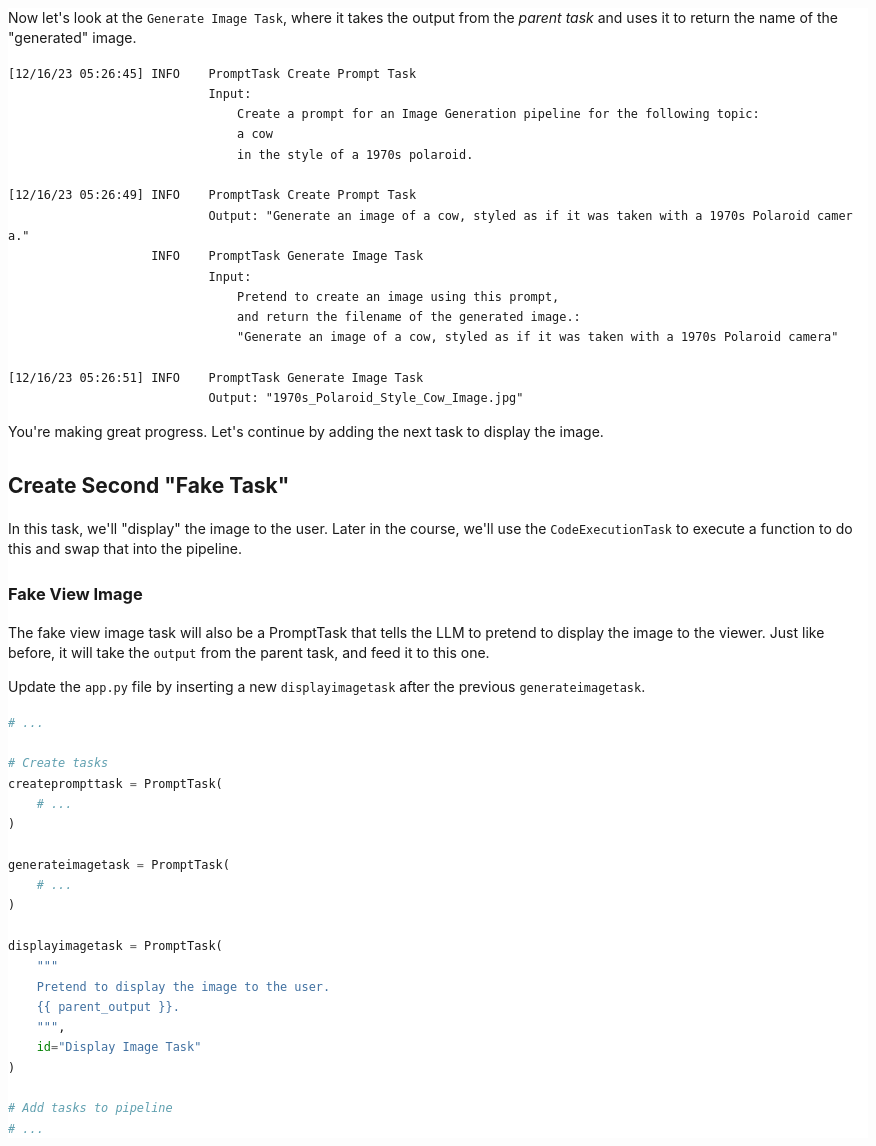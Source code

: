 ```text title="Create Prompt Task" hl_lines="1-8"
```

Now let's look at the `Generate Image Task`, where it takes the output from the _parent task_ and uses it to return the name of the "generated" image.

```text title="Generate Image Task" hl_lines="9-16"
[12/16/23 05:26:45] INFO    PromptTask Create Prompt Task
                            Input:
                                Create a prompt for an Image Generation pipeline for the following topic:
                                a cow
                                in the style of a 1970s polaroid.
                                
[12/16/23 05:26:49] INFO    PromptTask Create Prompt Task
                            Output: "Generate an image of a cow, styled as if it was taken with a 1970s Polaroid camera."
                    INFO    PromptTask Generate Image Task              
                            Input:
                                Pretend to create an image using this prompt, 
                                and return the filename of the generated image.:
                                "Generate an image of a cow, styled as if it was taken with a 1970s Polaroid camera"

[12/16/23 05:26:51] INFO    PromptTask Generate Image Task
                            Output: "1970s_Polaroid_Style_Cow_Image.jpg"
```

You're making great progress. Let's continue by adding the next task to display the image.

## Create Second "Fake Task"

In this task, we'll "display" the image to the user. Later in the course, we'll use the `CodeExecutionTask` to execute a function to do this and swap that into the pipeline.

### Fake View Image

The fake view image task will also be a PromptTask that tells the LLM to pretend to display the image to the viewer. Just like before, it will take the `output` from the parent task, and feed it to this one.

Update the `app.py` file by inserting a new `displayimagetask` after the previous `generateimagetask`.

```python hl_lines="12-18"
# ...

# Create tasks
createprompttask = PromptTask(
    # ...
)

generateimagetask = PromptTask(
    # ...
)

displayimagetask = PromptTask(
    """
    Pretend to display the image to the user. 
    {{ parent_output }}.
    """,
    id="Display Image Task"
)

# Add tasks to pipeline
# ...
```